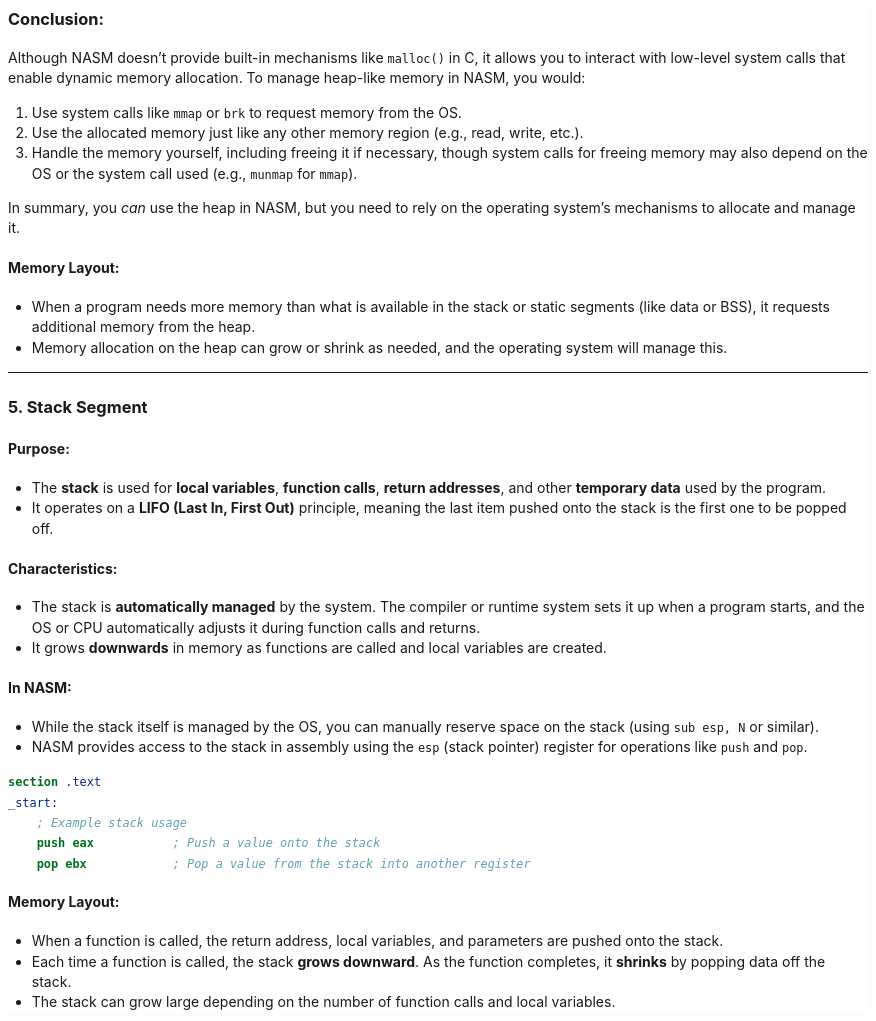 ### Conclusion:

Although NASM doesn’t provide built-in mechanisms like `malloc()` in C, it allows you to interact with low-level system calls that enable dynamic memory allocation. To manage heap-like memory in NASM, you would:
1. Use system calls like `mmap` or `brk` to request memory from the OS.
2. Use the allocated memory just like any other memory region (e.g., read, write, etc.).
3. Handle the memory yourself, including freeing it if necessary, though system calls for freeing memory may also depend on the OS or the system call used (e.g., `munmap` for `mmap`).

In summary, you *can* use the heap in NASM, but you need to rely on the operating system’s mechanisms to allocate and manage it.



#### Memory Layout:
- When a program needs more memory than what is available in the stack or static segments (like data or BSS), it requests additional memory from the heap.
- Memory allocation on the heap can grow or shrink as needed, and the operating system will manage this.

---

### 5. **Stack Segment**

#### Purpose:
- The **stack** is used for **local variables**, **function calls**, **return addresses**, and other **temporary data** used by the program.
- It operates on a **LIFO (Last In, First Out)** principle, meaning the last item pushed onto the stack is the first one to be popped off.

#### Characteristics:
- The stack is **automatically managed** by the system. The compiler or runtime system sets it up when a program starts, and the OS or CPU automatically adjusts it during function calls and returns.
- It grows **downwards** in memory as functions are called and local variables are created.

#### In NASM:
- While the stack itself is managed by the OS, you can manually reserve space on the stack (using `sub esp, N` or similar).
- NASM provides access to the stack in assembly using the `esp` (stack pointer) register for operations like `push` and `pop`.

```nasm
section .text
_start:
    ; Example stack usage
    push eax           ; Push a value onto the stack
    pop ebx            ; Pop a value from the stack into another register
```

#### Memory Layout:
- When a function is called, the return address, local variables, and parameters are pushed onto the stack.
- Each time a function is called, the stack **grows downward**. As the function completes, it **shrinks** by popping data off the stack.
- The stack can grow large depending on the number of function calls and local variables.
